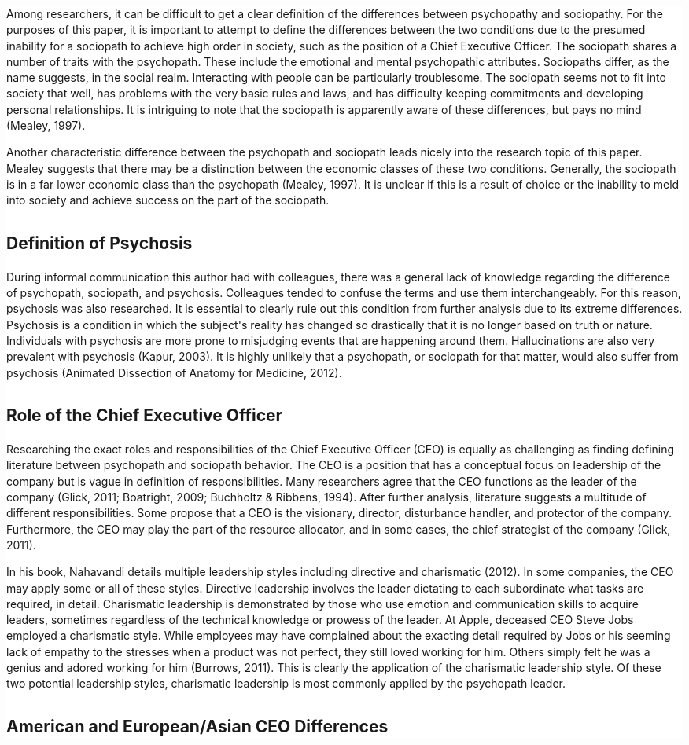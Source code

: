 Among researchers, it can be difficult to get a clear definition of the differences between psychopathy and sociopathy.  For the purposes of this paper, it is important to attempt to define the differences between the two conditions due to the presumed inability for a sociopath to achieve high order in society, such as the position of a Chief Executive Officer.  The sociopath shares a number of traits with the psychopath.  These include the emotional and mental psychopathic attributes.  Sociopaths differ, as the name suggests, in the social realm.  Interacting with people can be particularly troublesome.  The sociopath seems not to fit into society that well, has problems with the very basic rules and laws, and has difficulty keeping commitments and developing personal relationships.  It is intriguing to note that the sociopath is apparently aware of these differences, but pays no mind (Mealey, 1997).

Another characteristic difference between the psychopath and sociopath leads nicely into the research topic of this paper. Mealey suggests that there may be a distinction between the economic classes of these two conditions.  Generally, the sociopath is in a far lower economic class than the psychopath (Mealey, 1997).  It is unclear if this is a result of choice or the inability to meld into society and achieve success on the part of the sociopath.

## Definition of Psychosis

During informal communication this author had with colleagues, there was a general lack of knowledge regarding the difference of psychopath, sociopath, and psychosis.  Colleagues tended to confuse the terms and use them interchangeably.  For this reason, psychosis was also researched.  It is essential to clearly rule out this condition from further analysis due to its extreme differences.  Psychosis is a condition in which the subject's reality has changed so drastically that it is no longer based on truth or nature.  Individuals with psychosis are more prone to misjudging events that are happening around them.  Hallucinations are also very prevalent with psychosis (Kapur, 2003).  It is highly unlikely that a psychopath, or sociopath for that matter, would also suffer from psychosis (Animated Dissection of Anatomy for Medicine, 2012).

## Role of the Chief Executive Officer

Researching the exact roles and responsibilities of the Chief Executive Officer (CEO) is equally as challenging as finding defining literature between psychopath and sociopath behavior.  The CEO is a position that has a conceptual focus on leadership of the company but is vague in definition of responsibilities.  Many researchers agree that the CEO functions as the leader of the company (Glick, 2011; Boatright, 2009; Buchholtz & Ribbens, 1994).  After further analysis, literature suggests a multitude of different responsibilities.  Some propose that a CEO is the visionary, director, disturbance handler, and protector of the company.  Furthermore, the CEO may play the part of the resource allocator, and in some cases, the chief strategist of the company (Glick, 2011).

In his book, Nahavandi details multiple leadership styles including directive and charismatic (2012).  In some companies, the CEO may apply some or all of these styles.  Directive leadership involves the leader dictating to each subordinate what tasks are required, in detail.  Charismatic leadership is demonstrated by those who use emotion and communication skills to acquire leaders, sometimes regardless of the technical knowledge or prowess of the leader.  At Apple, deceased CEO Steve Jobs employed a charismatic style.  While employees may have complained about the exacting detail required by Jobs or his seeming lack of empathy to the stresses when a product was not perfect, they still loved working for him.  Others simply felt he was a genius and adored working for him (Burrows, 2011).  This is clearly the application of the charismatic leadership style.  Of these two potential leadership styles, charismatic leadership is most commonly applied by the psychopath leader.

## American and European/Asian CEO Differences
